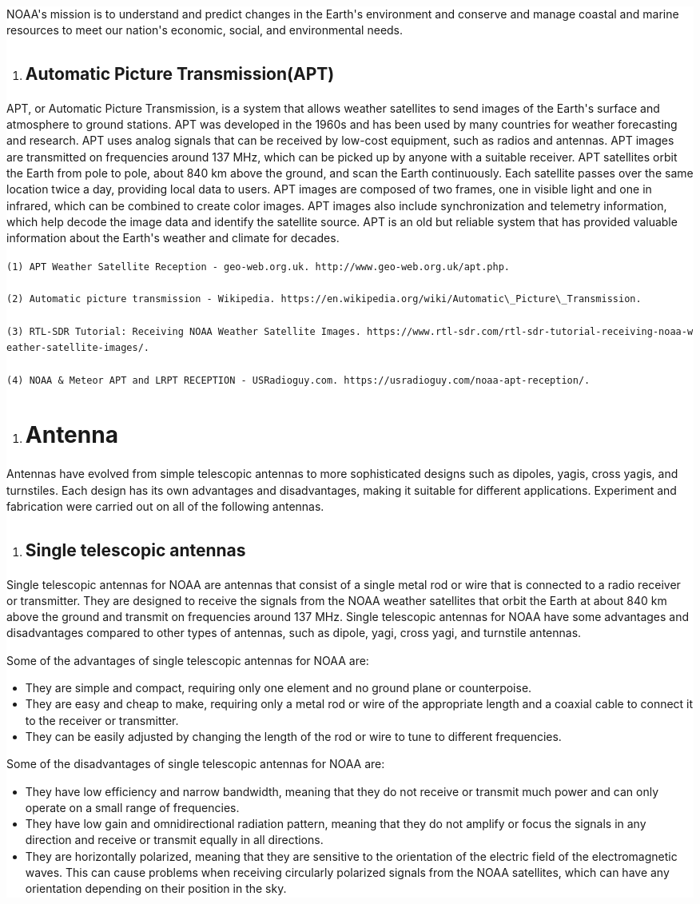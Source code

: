 NOAA's mission is to understand and predict changes in the Earth's environment and conserve and manage coastal and marine resources to meet our nation's economic, social, and environmental needs. 
1. ## Automatic Picture Transmission(APT)
APT, or Automatic Picture Transmission, is a system that allows weather satellites to send images of the Earth's surface and atmosphere to ground stations. APT was developed in the 1960s and has been used by many countries for weather forecasting and research. APT uses analog signals that can be received by low-cost equipment, such as radios and antennas. APT images are transmitted on frequencies around 137 MHz, which can be picked up by anyone with a suitable receiver. APT satellites orbit the Earth from pole to pole, about 840 km above the ground, and scan the Earth continuously. Each satellite passes over the same location twice a day, providing local data to users. APT images are composed of two frames, one in visible light and one in infrared, which can be combined to create color images. APT images also include synchronization and telemetry information, which help decode the image data and identify the satellite source. APT is an old but reliable system that has provided valuable information about the Earth's weather and climate for decades.



```
(1) APT Weather Satellite Reception - geo-web.org.uk. http://www.geo-web.org.uk/apt.php.

(2) Automatic picture transmission - Wikipedia. https://en.wikipedia.org/wiki/Automatic\_Picture\_Transmission.

(3) RTL-SDR Tutorial: Receiving NOAA Weather Satellite Images. https://www.rtl-sdr.com/rtl-sdr-tutorial-receiving-noaa-weather-satellite-images/.

(4) NOAA & Meteor APT and LRPT RECEPTION - USRadioguy.com. https://usradioguy.com/noaa-apt-reception/.
```
1. # Antenna
Antennas have evolved from simple telescopic antennas to more sophisticated designs such as dipoles, yagis, cross yagis, and turnstiles. Each design has its own advantages and disadvantages, making it suitable for different applications. Experiment and fabrication were carried out on all of the following antennas. 

1. ## Single telescopic antennas
Single telescopic antennas for NOAA are antennas that consist of a single metal rod or wire that is connected to a radio receiver or transmitter. They are designed to receive the signals from the NOAA weather satellites that orbit the Earth at about 840 km above the ground and transmit on frequencies around 137 MHz. Single telescopic antennas for NOAA have some advantages and disadvantages compared to other types of antennas, such as dipole, yagi, cross yagi, and turnstile antennas.

Some of the advantages of single telescopic antennas for NOAA are:

- They are simple and compact, requiring only one element and no ground plane or counterpoise.
- They are easy and cheap to make, requiring only a metal rod or wire of the appropriate length and a coaxial cable to connect it to the receiver or transmitter.
- They can be easily adjusted by changing the length of the rod or wire to tune to different frequencies.

Some of the disadvantages of single telescopic antennas for NOAA are:

- They have low efficiency and narrow bandwidth, meaning that they do not receive or transmit much power and can only operate on a small range of frequencies.
- They have low gain and omnidirectional radiation pattern, meaning that they do not amplify or focus the signals in any direction and receive or transmit equally in all directions.
- They are horizontally polarized, meaning that they are sensitive to the orientation of the electric field of the electromagnetic waves. This can cause problems when receiving circularly polarized signals from the NOAA satellites, which can have any orientation depending on their position in the sky.
